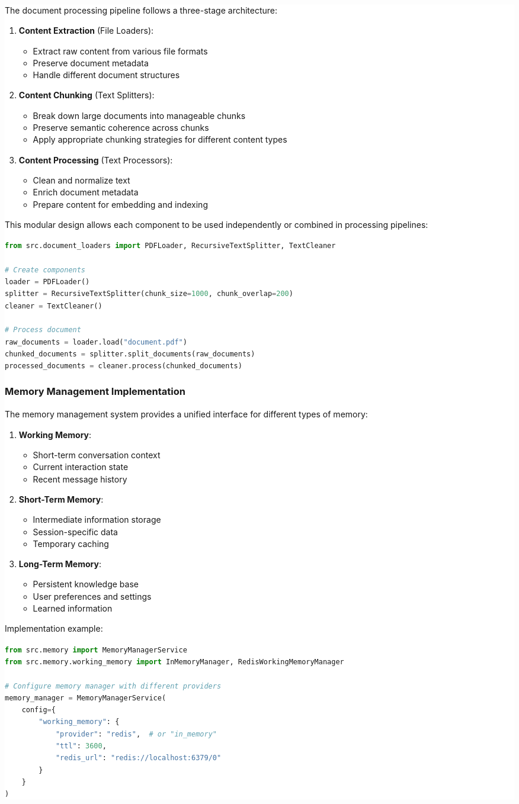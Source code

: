 The document processing pipeline follows a three-stage architecture:

1. **Content Extraction** (File Loaders):
   - Extract raw content from various file formats
   - Preserve document metadata
   - Handle different document structures

2. **Content Chunking** (Text Splitters):
   - Break down large documents into manageable chunks
   - Preserve semantic coherence across chunks
   - Apply appropriate chunking strategies for different content types

3. **Content Processing** (Text Processors):
   - Clean and normalize text
   - Enrich document metadata
   - Prepare content for embedding and indexing

This modular design allows each component to be used independently or combined in processing pipelines:

```python
from src.document_loaders import PDFLoader, RecursiveTextSplitter, TextCleaner

# Create components
loader = PDFLoader()
splitter = RecursiveTextSplitter(chunk_size=1000, chunk_overlap=200)
cleaner = TextCleaner()

# Process document
raw_documents = loader.load("document.pdf")
chunked_documents = splitter.split_documents(raw_documents)
processed_documents = cleaner.process(chunked_documents)
```

### Memory Management Implementation

The memory management system provides a unified interface for different types of memory:

1. **Working Memory**:
   - Short-term conversation context
   - Current interaction state
   - Recent message history

2. **Short-Term Memory**:
   - Intermediate information storage
   - Session-specific data
   - Temporary caching

3. **Long-Term Memory**:
   - Persistent knowledge base
   - User preferences and settings
   - Learned information

Implementation example:

```python
from src.memory import MemoryManagerService
from src.memory.working_memory import InMemoryManager, RedisWorkingMemoryManager

# Configure memory manager with different providers
memory_manager = MemoryManagerService(
    config={
        "working_memory": {
            "provider": "redis",  # or "in_memory"
            "ttl": 3600,
            "redis_url": "redis://localhost:6379/0"
        }
    }
)
```